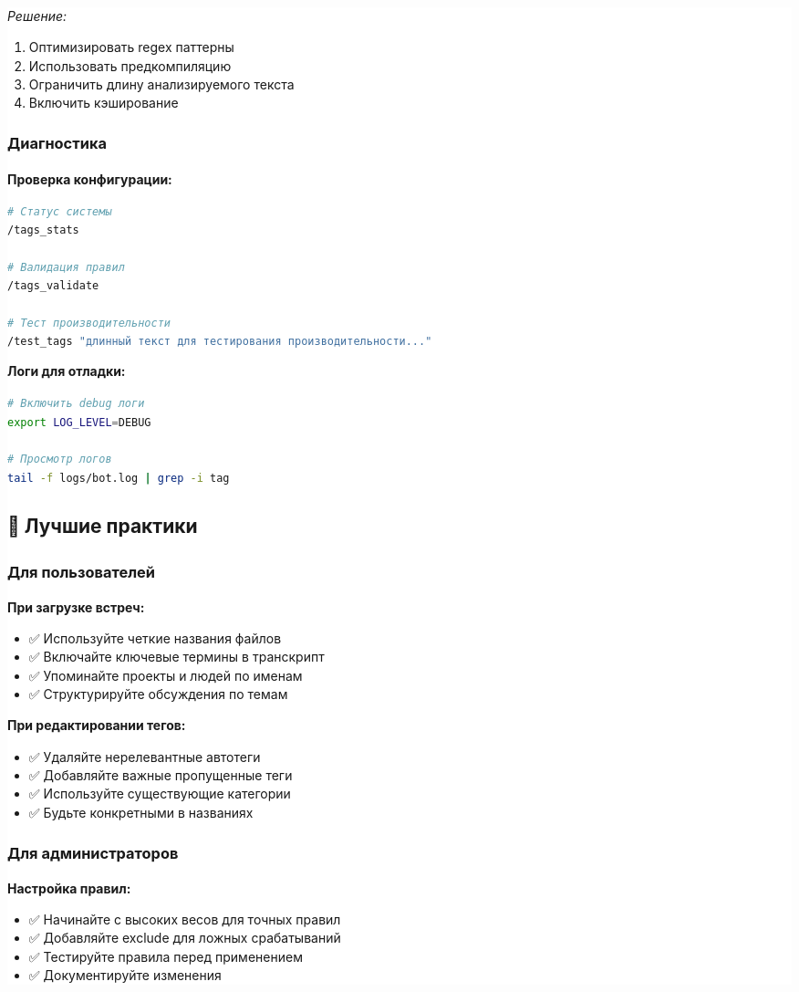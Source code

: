 *Решение:*
1. Оптимизировать regex паттерны
2. Использовать предкомпиляцию
3. Ограничить длину анализируемого текста
4. Включить кэширование

### Диагностика

**Проверка конфигурации:**
```bash
# Статус системы
/tags_stats

# Валидация правил
/tags_validate

# Тест производительности
/test_tags "длинный текст для тестирования производительности..."
```

**Логи для отладки:**
```bash
# Включить debug логи
export LOG_LEVEL=DEBUG

# Просмотр логов
tail -f logs/bot.log | grep -i tag
```

## 🚀 Лучшие практики

### Для пользователей

**При загрузке встреч:**
- ✅ Используйте четкие названия файлов
- ✅ Включайте ключевые термины в транскрипт
- ✅ Упоминайте проекты и людей по именам
- ✅ Структурируйте обсуждения по темам

**При редактировании тегов:**
- ✅ Удаляйте нерелевантные автотеги
- ✅ Добавляйте важные пропущенные теги
- ✅ Используйте существующие категории
- ✅ Будьте конкретными в названиях

### Для администраторов

**Настройка правил:**
- ✅ Начинайте с высоких весов для точных правил
- ✅ Добавляйте exclude для ложных срабатываний
- ✅ Тестируйте правила перед применением
- ✅ Документируйте изменения
